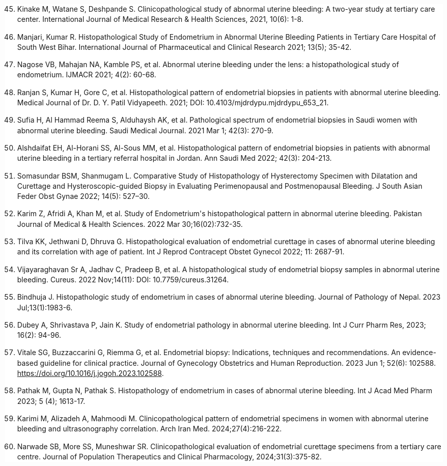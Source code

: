 45. Kinake M, Watane S, Deshpande S. Clinicopathological study of abnormal uterine bleeding: A two-year study at tertiary care center. International Journal of Medical Research & Health Sciences, 2021, 10(6): 1-8.

46. Manjari, Kumar R. Histopathological Study of Endometrium in Abnormal Uterine Bleeding Patients in Tertiary Care Hospital of South West Bihar. International Journal of Pharmaceutical and Clinical Research 2021; 13(5); 35-42.

47. Nagose VB, Mahajan NA, Kamble PS, et al. Abnormal uterine bleeding under the lens: a histopathological study of endometrium. IJMACR 2021; 4(2): 60-68.

48. Ranjan S, Kumar H, Gore C, et al. Histopathological pattern of endometrial biopsies in patients with abnormal uterine bleeding. Medical Journal of Dr. D. Y. Patil Vidyapeeth. 2021; DOI: 10.4103/mjdrdypu.mjdrdypu_653_21.

49. Sufia H, Al Hammad Reema S, Alduhaysh AK, et al. Pathological spectrum of endometrial biopsies in Saudi women with abnormal uterine bleeding. Saudi Medical Journal. 2021 Mar 1; 42(3): 270-9.

50. Alshdaifat EH, Al-Horani SS, Al-Sous MM, et al. Histopathological pattern of endometrial biopsies in patients with abnormal uterine bleeding in a tertiary referral hospital in Jordan. Ann Saudi Med 2022; 42(3): 204-213.

51. Somasundar BSM, Shanmugam L. Comparative Study of Histopathology of Hysterectomy Specimen with Dilatation and Curettage and Hysteroscopic-guided Biopsy in Evaluating Perimenopausal and Postmenopausal Bleeding. J South Asian Feder Obst Gynae 2022; 14(5): 527–30.

52. Karim Z, Afridi A, Khan M, et al. Study of Endometrium's histopathological pattern in abnormal uterine bleeding. Pakistan Journal of Medical & Health Sciences. 2022 Mar 30;16(02):732-35.

53. Tilva KK, Jethwani D, Dhruva G. Histopathological evaluation of endometrial curettage in cases of abnormal uterine bleeding and its correlation with age of patient. Int J Reprod Contracept Obstet Gynecol 2022; 11: 2687-91.

54. Vijayaraghavan Sr A, Jadhav C, Pradeep B, et al. A histopathological study of endometrial biopsy samples in abnormal uterine bleeding. Cureus. 2022 Nov;14(11): DOI: 10.7759/cureus.31264.

55. Bindhuja J. Histopathologic study of endometrium in cases of abnormal uterine bleeding. Journal of Pathology of Nepal. 2023 Jul;13(1):1983-6.

56. Dubey A, Shrivastava P, Jain K. Study of endometrial pathology in abnormal uterine bleeding. Int J Curr Pharm Res, 2023; 16(2): 94-96.

57. Vitale SG, Buzzaccarini G, Riemma G, et al. Endometrial biopsy: Indications, techniques and recommendations. An evidence-based guideline for clinical practice. Journal of Gynecology Obstetrics and Human Reproduction. 2023 Jun 1; 52(6): 102588. https://doi.org/10.1016/j.jogoh.2023.102588.

58. Pathak M, Gupta N, Pathak S. Histopathology of endometrium in cases of abnormal uterine bleeding. Int J Acad Med Pharm 2023; 5 (4); 1613-17.

59. Karimi M, Alizadeh A, Mahmoodi M. Clinicopathological pattern of endometrial specimens in women with abnormal uterine bleeding and ultrasonography correlation. Arch Iran Med. 2024;27(4):216-222.

60. Narwade SB, More SS, Muneshwar SR. Clinicopathological evaluation of endometrial curettage specimens from a tertiary care centre. Journal of Population Therapeutics and Clinical Pharmacology, 2024;31(3):375-82.